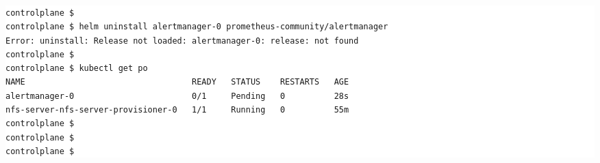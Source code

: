 ```
controlplane $ 
controlplane $ helm uninstall alertmanager-0 prometheus-community/alertmanager
Error: uninstall: Release not loaded: alertmanager-0: release: not found
controlplane $ 
controlplane $ kubectl get po
NAME                                  READY   STATUS    RESTARTS   AGE
alertmanager-0                        0/1     Pending   0          28s
nfs-server-nfs-server-provisioner-0   1/1     Running   0          55m
controlplane $ 
controlplane $ 
controlplane $ 
```
